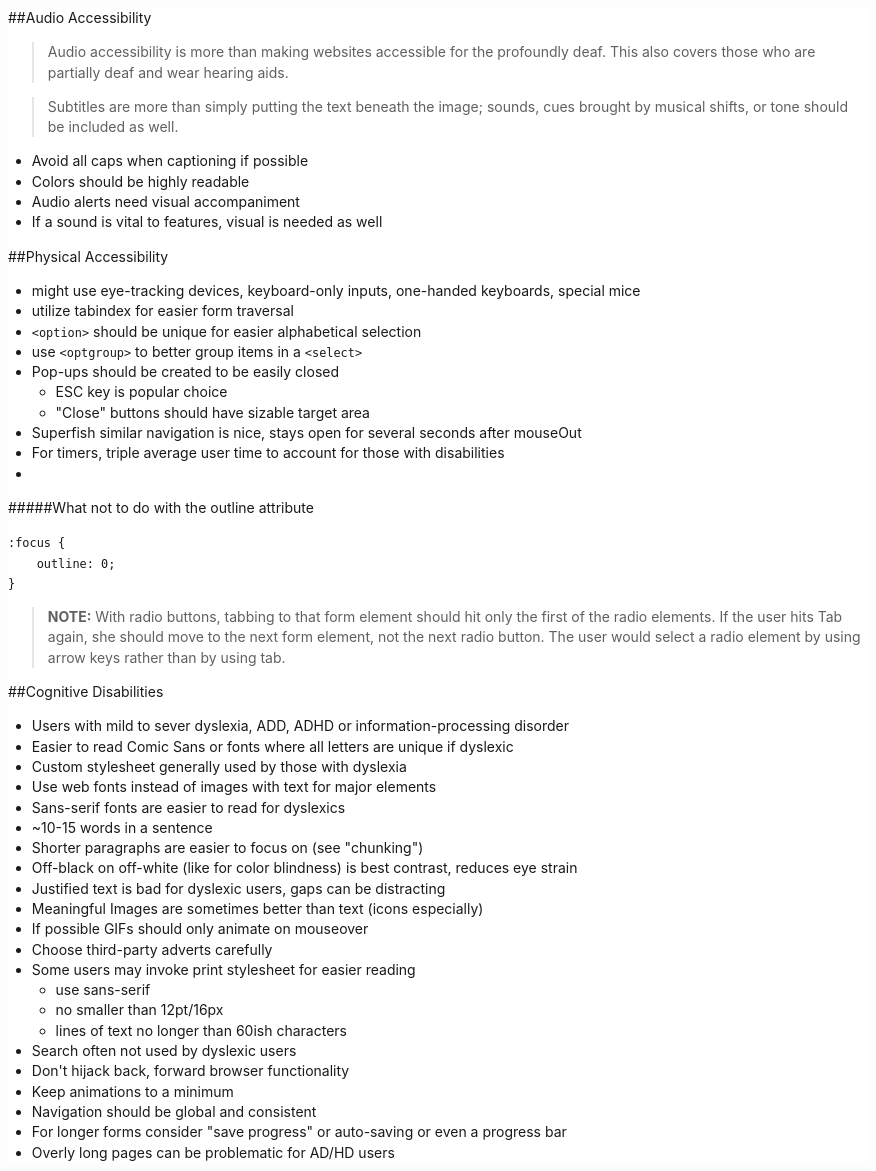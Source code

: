 ##Audio Accessibility
> Audio accessibility is more than making websites accessible for the profoundly deaf. This also covers those who are partially deaf and wear hearing aids.

> Subtitles are  more  than  simply  putting  the  text  beneath  the  image;  sounds,  cues  brought  by musical shifts, or tone should be included as well. 

* Avoid all caps when captioning if possible
* Colors should be highly readable
* Audio alerts need visual accompaniment 
* If a sound is vital to features, visual is needed as well

##Physical Accessibility
* might use eye-tracking devices, keyboard-only inputs, one-handed keyboards, special mice
* utilize tabindex for easier form traversal
* `<option>` should be unique for easier alphabetical selection
* use `<optgroup>` to better group items in a `<select>`
* Pop-ups should be created to be easily closed
	* ESC key is popular choice
	* "Close" buttons should have sizable target area
* Superfish similar navigation is nice, stays open for several seconds after mouseOut
* For timers, triple average user time to account for those with disabilities
* 

#####What not to do with the outline attribute
```
:focus {     
	outline: 0;
}
```

> __NOTE:__ With radio buttons, tabbing to that form element should hit only the first of the radio elements. If the user hits Tab again, she should move to the next form element, not the next radio button. The user would select a radio element by using arrow keys rather than by using tab.

##Cognitive Disabilities
* Users with mild to sever dyslexia, ADD, ADHD or information-processing disorder
* Easier to read Comic Sans or fonts where all letters are unique if dyslexic
* Custom stylesheet generally used by those with dyslexia
* Use web fonts instead of images with text for major elements
* Sans-serif fonts are easier to read for dyslexics
* ~10-15 words in a sentence
* Shorter paragraphs are easier to focus on (see "chunking")
* Off-black on off-white (like for color blindness) is best contrast, reduces eye strain
* Justified text is bad for dyslexic users, gaps can be distracting
* Meaningful Images are sometimes better than text (icons especially)
* If possible GIFs should only animate on mouseover
* Choose third-party adverts carefully
* Some users may invoke print stylesheet for easier reading
	* use sans-serif
	* no smaller than 12pt/16px
	* lines of text no longer than 60ish characters
* Search often not used by dyslexic users
* Don't hijack back, forward browser functionality
* Keep animations to a minimum
* Navigation should be global and consistent
* For longer forms consider "save progress" or auto-saving or even a progress bar
* Overly long pages can be problematic for AD/HD users

